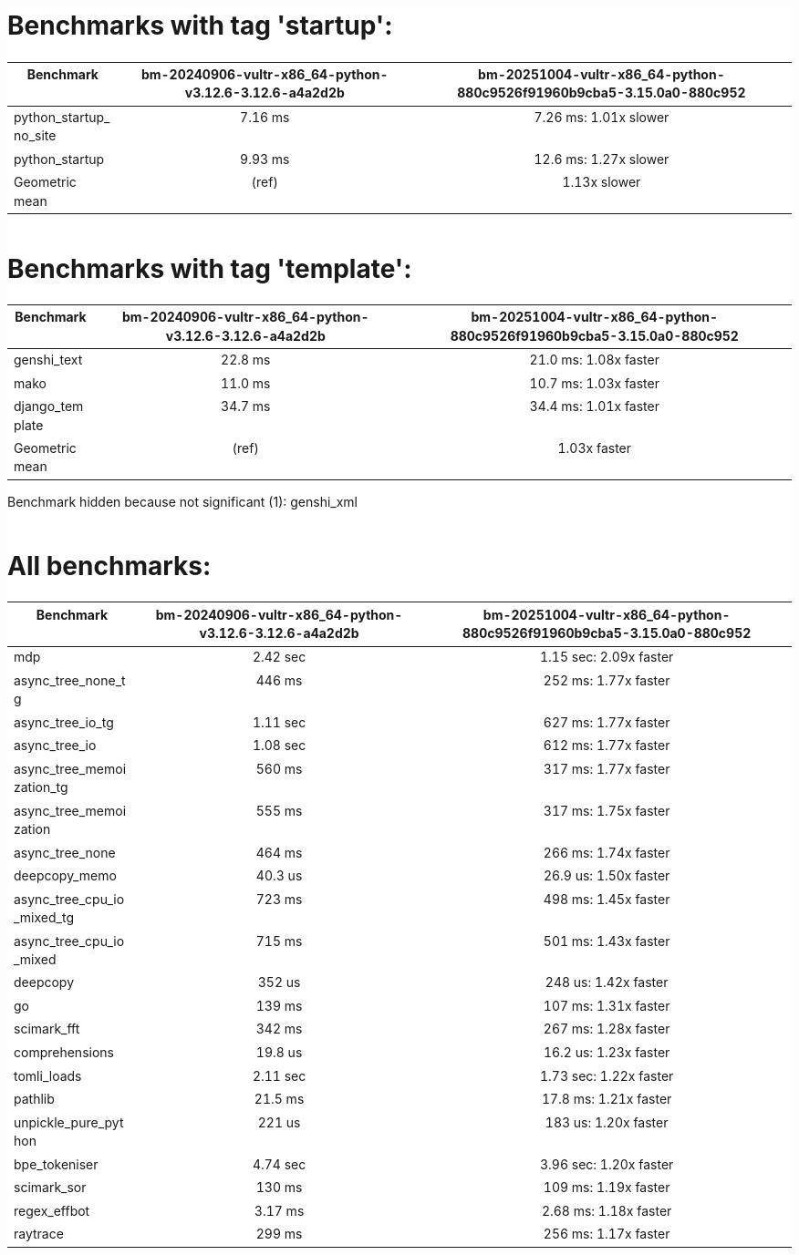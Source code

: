 Benchmarks with tag 'startup':
==============================

| Benchmark              | bm-20240906-vultr-x86_64-python-v3.12.6-3.12.6-a4a2d2b | bm-20251004-vultr-x86_64-python-880c9526f91960b9cba5-3.15.0a0-880c952 |
|------------------------|:------------------------------------------------------:|:---------------------------------------------------------------------:|
| python_startup_no_site | 7.16 ms                                                | 7.26 ms: 1.01x slower                                                 |
| python_startup         | 9.93 ms                                                | 12.6 ms: 1.27x slower                                                 |
| Geometric mean         | (ref)                                                  | 1.13x slower                                                          |

Benchmarks with tag 'template':
===============================

| Benchmark       | bm-20240906-vultr-x86_64-python-v3.12.6-3.12.6-a4a2d2b | bm-20251004-vultr-x86_64-python-880c9526f91960b9cba5-3.15.0a0-880c952 |
|-----------------|:------------------------------------------------------:|:---------------------------------------------------------------------:|
| genshi_text     | 22.8 ms                                                | 21.0 ms: 1.08x faster                                                 |
| mako            | 11.0 ms                                                | 10.7 ms: 1.03x faster                                                 |
| django_template | 34.7 ms                                                | 34.4 ms: 1.01x faster                                                 |
| Geometric mean  | (ref)                                                  | 1.03x faster                                                          |

Benchmark hidden because not significant (1): genshi_xml

All benchmarks:
===============

| Benchmark                  | bm-20240906-vultr-x86_64-python-v3.12.6-3.12.6-a4a2d2b | bm-20251004-vultr-x86_64-python-880c9526f91960b9cba5-3.15.0a0-880c952 |
|----------------------------|:------------------------------------------------------:|:---------------------------------------------------------------------:|
| mdp                        | 2.42 sec                                               | 1.15 sec: 2.09x faster                                                |
| async_tree_none_tg         | 446 ms                                                 | 252 ms: 1.77x faster                                                  |
| async_tree_io_tg           | 1.11 sec                                               | 627 ms: 1.77x faster                                                  |
| async_tree_io              | 1.08 sec                                               | 612 ms: 1.77x faster                                                  |
| async_tree_memoization_tg  | 560 ms                                                 | 317 ms: 1.77x faster                                                  |
| async_tree_memoization     | 555 ms                                                 | 317 ms: 1.75x faster                                                  |
| async_tree_none            | 464 ms                                                 | 266 ms: 1.74x faster                                                  |
| deepcopy_memo              | 40.3 us                                                | 26.9 us: 1.50x faster                                                 |
| async_tree_cpu_io_mixed_tg | 723 ms                                                 | 498 ms: 1.45x faster                                                  |
| async_tree_cpu_io_mixed    | 715 ms                                                 | 501 ms: 1.43x faster                                                  |
| deepcopy                   | 352 us                                                 | 248 us: 1.42x faster                                                  |
| go                         | 139 ms                                                 | 107 ms: 1.31x faster                                                  |
| scimark_fft                | 342 ms                                                 | 267 ms: 1.28x faster                                                  |
| comprehensions             | 19.8 us                                                | 16.2 us: 1.23x faster                                                 |
| tomli_loads                | 2.11 sec                                               | 1.73 sec: 1.22x faster                                                |
| pathlib                    | 21.5 ms                                                | 17.8 ms: 1.21x faster                                                 |
| unpickle_pure_python       | 221 us                                                 | 183 us: 1.20x faster                                                  |
| bpe_tokeniser              | 4.74 sec                                               | 3.96 sec: 1.20x faster                                                |
| scimark_sor                | 130 ms                                                 | 109 ms: 1.19x faster                                                  |
| regex_effbot               | 3.17 ms                                                | 2.68 ms: 1.18x faster                                                 |
| raytrace                   | 299 ms                                                 | 256 ms: 1.17x faster                                                  |